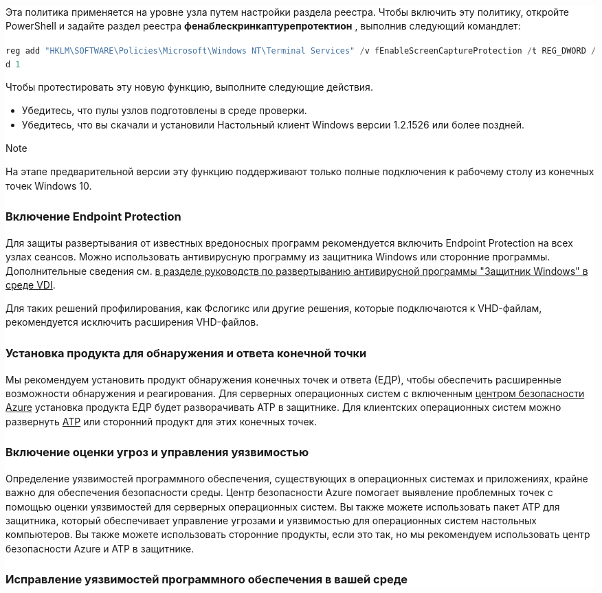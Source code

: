 Эта политика применяется на уровне узла путем настройки раздела реестра. Чтобы включить эту политику, откройте PowerShell и задайте раздел реестра **фенаблескринкаптурепротектион** , выполнив следующий командлет:

```powershell
reg add "HKLM\SOFTWARE\Policies\Microsoft\Windows NT\Terminal Services" /v fEnableScreenCaptureProtection /t REG_DWORD /d 1
```

Чтобы протестировать эту новую функцию, выполните следующие действия.

- Убедитесь, что пулы узлов подготовлены в среде проверки.
- Убедитесь, что вы скачали и установили Настольный клиент Windows версии 1.2.1526 или более поздней.

>[!NOTE]
>На этапе предварительной версии эту функцию поддерживают только полные подключения к рабочему столу из конечных точек Windows 10.

### <a name="enable-endpoint-protection"></a>Включение Endpoint Protection

Для защиты развертывания от известных вредоносных программ рекомендуется включить Endpoint Protection на всех узлах сеансов. Можно использовать антивирусную программу из защитника Windows или сторонние программы. Дополнительные сведения см. [в разделе руководств по развертыванию антивирусной программы "Защитник Windows" в среде VDI](/windows/security/threat-protection/windows-defender-antivirus/deployment-vdi-windows-defender-antivirus).

Для таких решений профилирования, как Фслогикс или другие решения, которые подключаются к VHD-файлам, рекомендуется исключить расширения VHD-файлов.

### <a name="install-an-endpoint-detection-and-response-product"></a>Установка продукта для обнаружения и ответа конечной точки

Мы рекомендуем установить продукт обнаружения конечных точек и ответа (ЕДР), чтобы обеспечить расширенные возможности обнаружения и реагирования. Для серверных операционных систем с включенным [центром безопасности Azure](../security-center/security-center-services.md) установка продукта ЕДР будет разворачивать ATP в защитнике. Для клиентских операционных систем можно развернуть [ATP](/windows/security/threat-protection/microsoft-defender-atp/onboarding) или сторонний продукт для этих конечных точек.

### <a name="enable-threat-and-vulnerability-management-assessments"></a>Включение оценки угроз и управления уязвимостью

Определение уязвимостей программного обеспечения, существующих в операционных системах и приложениях, крайне важно для обеспечения безопасности среды. Центр безопасности Azure помогает выявление проблемных точек с помощью оценки уязвимостей для серверных операционных систем. Вы также можете использовать пакет ATP для защитника, который обеспечивает управление угрозами и уязвимостью для операционных систем настольных компьютеров. Вы также можете использовать сторонние продукты, если это так, но мы рекомендуем использовать центр безопасности Azure и ATP в защитнике.

### <a name="patch-software-vulnerabilities-in-your-environment"></a>Исправление уязвимостей программного обеспечения в вашей среде

